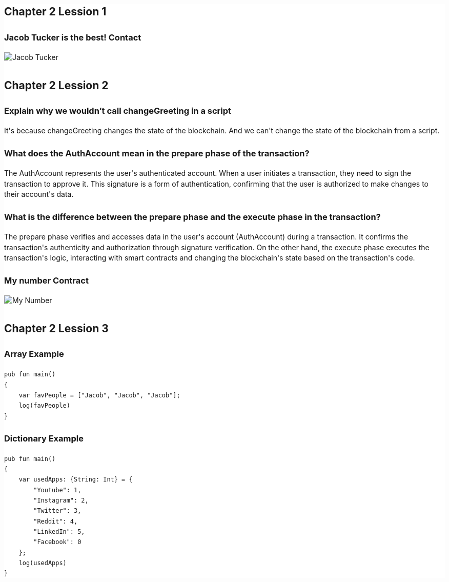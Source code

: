## Chapter 2 Lession 1

### Jacob Tucker is the best! Contact

![Jacob Tucker](https://i.imgur.com/XSp1Yst.png)

## Chapter 2 Lession 2

### Explain why we wouldn’t call changeGreeting in a script

It's because changeGreeting changes the state of the blockchain. And we can't change the state of the blockchain from a script.

### What does the AuthAccount mean in the prepare phase of the transaction?

The AuthAccount represents the user's authenticated account. When a user initiates a transaction, they need to sign the transaction to approve it. This signature is a form of authentication, confirming that the user is authorized to make changes to their account's data.

### What is the difference between the prepare phase and the execute phase in the transaction?

The prepare phase verifies and accesses data in the user's account (AuthAccount) during a transaction. It confirms the transaction's authenticity and authorization through signature verification. On the other hand, the execute phase executes the transaction's logic, interacting with smart contracts and changing the blockchain's state based on the transaction's code.

### My number Contract

![My Number](https://i.imgur.com/eHe1r7B.png)

## Chapter 2 Lession 3

### Array Example

```cadence
pub fun main()
{
    var favPeople = ["Jacob", "Jacob", "Jacob"];
    log(favPeople)
}
```

### Dictionary Example

```cadence
pub fun main()
{
    var usedApps: {String: Int} = {
        "Youtube": 1,
        "Instagram": 2,
        "Twitter": 3,
        "Reddit": 4,
        "LinkedIn": 5,
        "Facebook": 0
    };
    log(usedApps)
}
```
